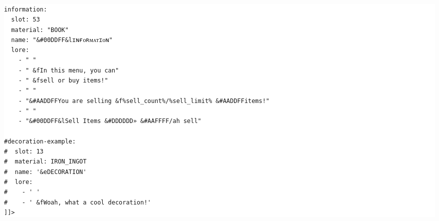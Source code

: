 	information:
	  slot: 53
	  material: "BOOK"
	  name: "&#00DDFF&lɪɴғᴏʀᴍᴀᴛɪᴏɴ"
	  lore:
		- " "
		- " &fIn this menu, you can"
		- " &fsell or buy items!"
		- " "
		- "&#AADDFFYou are selling &f%sell_count%/%sell_limit% &#AADDFFitems!"
		- " "
		- "&#00DDFF&lSell Items &#DDDDDD» &#AAFFFF/ah sell"

	#decoration-example:
	#  slot: 13
	#  material: IRON_INGOT
	#  name: '&eDECORATION'
	#  lore:
	#    - ' '
	#    - ' &fWoah, what a cool decoration!'
	]]>
</code-block></step>
</procedure>